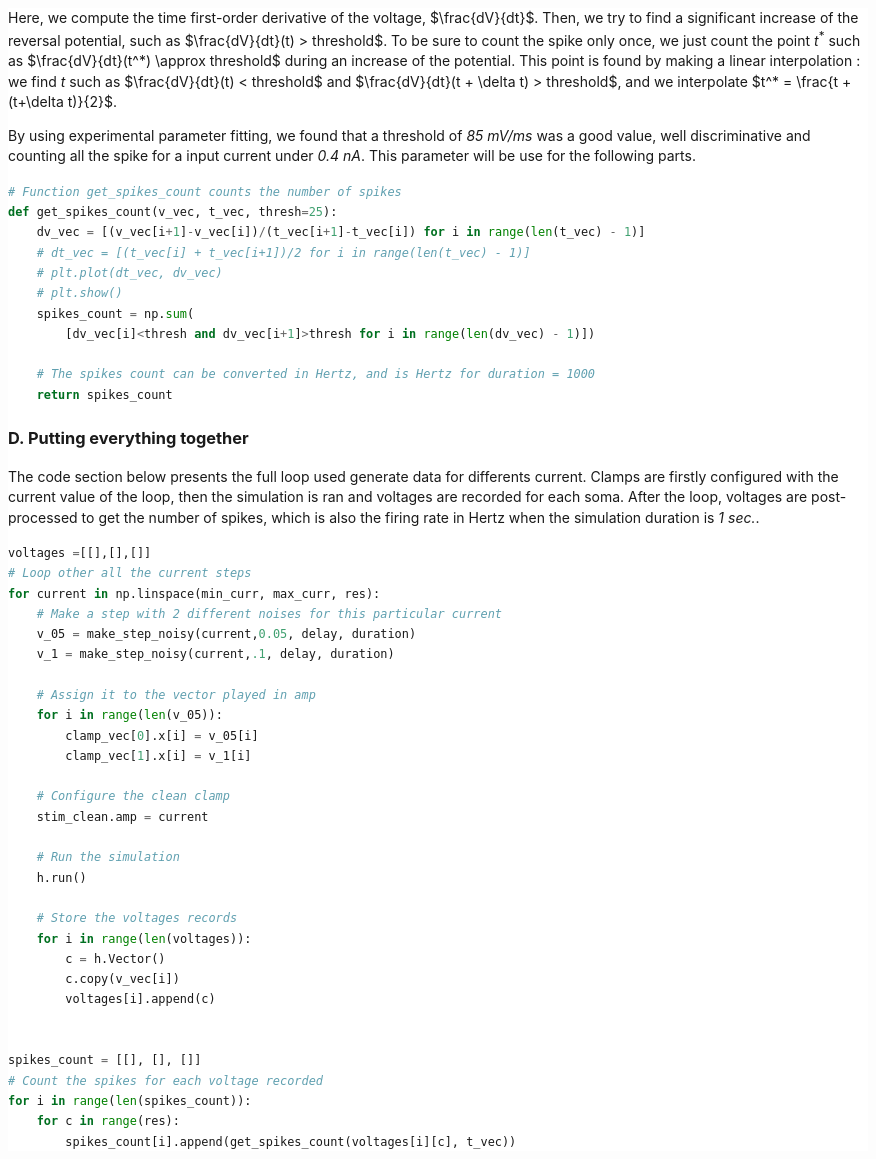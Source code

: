Here, we compute the time first-order derivative of the voltage, $\frac{dV}{dt}$. Then, we try to find a significant increase of the reversal potential, such as $\frac{dV}{dt}(t) > threshold$. To be sure to count the spike only once, we just count the point $t^*$ such as $\frac{dV}{dt}(t^*) \approx threshold$ during an increase of the potential. This point is found by making a linear interpolation : we find $t$ such as $\frac{dV}{dt}(t) < threshold$ and $\frac{dV}{dt}(t + \delta t) > threshold$, and we interpolate $t^* = \frac{t + (t+\delta t)}{2}$.

By using experimental parameter fitting, we found that a threshold of *85 mV/ms* was a good value, well discriminative and counting all the spike for a input current under *0.4 nA*. This parameter will be use for the following parts.


```python
# Function get_spikes_count counts the number of spikes 
def get_spikes_count(v_vec, t_vec, thresh=25): 
    dv_vec = [(v_vec[i+1]-v_vec[i])/(t_vec[i+1]-t_vec[i]) for i in range(len(t_vec) - 1)]
    # dt_vec = [(t_vec[i] + t_vec[i+1])/2 for i in range(len(t_vec) - 1)]
    # plt.plot(dt_vec, dv_vec)
    # plt.show()
    spikes_count = np.sum(
        [dv_vec[i]<thresh and dv_vec[i+1]>thresh for i in range(len(dv_vec) - 1)])
    
    # The spikes count can be converted in Hertz, and is Hertz for duration = 1000
    return spikes_count
```

### D. Putting everything together

The code section below presents the full loop used generate data for differents current. Clamps are firstly configured with the current value of the loop, then the simulation is ran and voltages are recorded for each soma. After the loop, voltages are post-processed to get the number of spikes, which is also the firing rate in Hertz when the simulation duration is *1 sec.*.


```python
voltages =[[],[],[]]
# Loop other all the current steps
for current in np.linspace(min_curr, max_curr, res): 
    # Make a step with 2 different noises for this particular current 
    v_05 = make_step_noisy(current,0.05, delay, duration)
    v_1 = make_step_noisy(current,.1, delay, duration) 

    # Assign it to the vector played in amp
    for i in range(len(v_05)):
        clamp_vec[0].x[i] = v_05[i]
        clamp_vec[1].x[i] = v_1[i]

    # Configure the clean clamp
    stim_clean.amp = current

    # Run the simulation 
    h.run() 

    # Store the voltages records
    for i in range(len(voltages)): 
        c = h.Vector() 
        c.copy(v_vec[i])
        voltages[i].append(c)


spikes_count = [[], [], []]
# Count the spikes for each voltage recorded
for i in range(len(spikes_count)): 
    for c in range(res): 
        spikes_count[i].append(get_spikes_count(voltages[i][c], t_vec)) 
```
